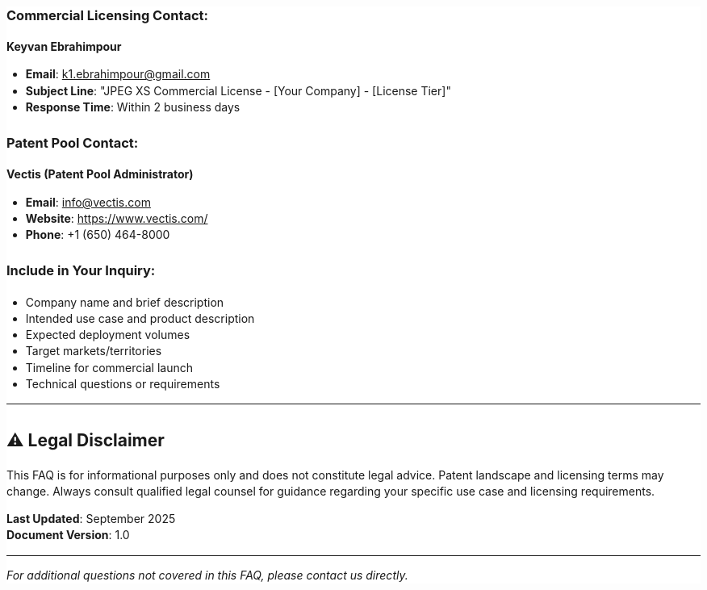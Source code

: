 ### Commercial Licensing Contact:
**Keyvan Ebrahimpour**
- **Email**: k1.ebrahimpour@gmail.com
- **Subject Line**: "JPEG XS Commercial License - [Your Company] - [License Tier]"
- **Response Time**: Within 2 business days

### Patent Pool Contact:
**Vectis (Patent Pool Administrator)**
- **Email**: info@vectis.com  
- **Website**: https://www.vectis.com/
- **Phone**: +1 (650) 464-8000

### Include in Your Inquiry:
- Company name and brief description
- Intended use case and product description
- Expected deployment volumes
- Target markets/territories
- Timeline for commercial launch
- Technical questions or requirements

---

## ⚠️ **Legal Disclaimer**

This FAQ is for informational purposes only and does not constitute legal advice. Patent landscape and licensing terms may change. Always consult qualified legal counsel for guidance regarding your specific use case and licensing requirements.

**Last Updated**: September 2025  
**Document Version**: 1.0

---

*For additional questions not covered in this FAQ, please contact us directly.*